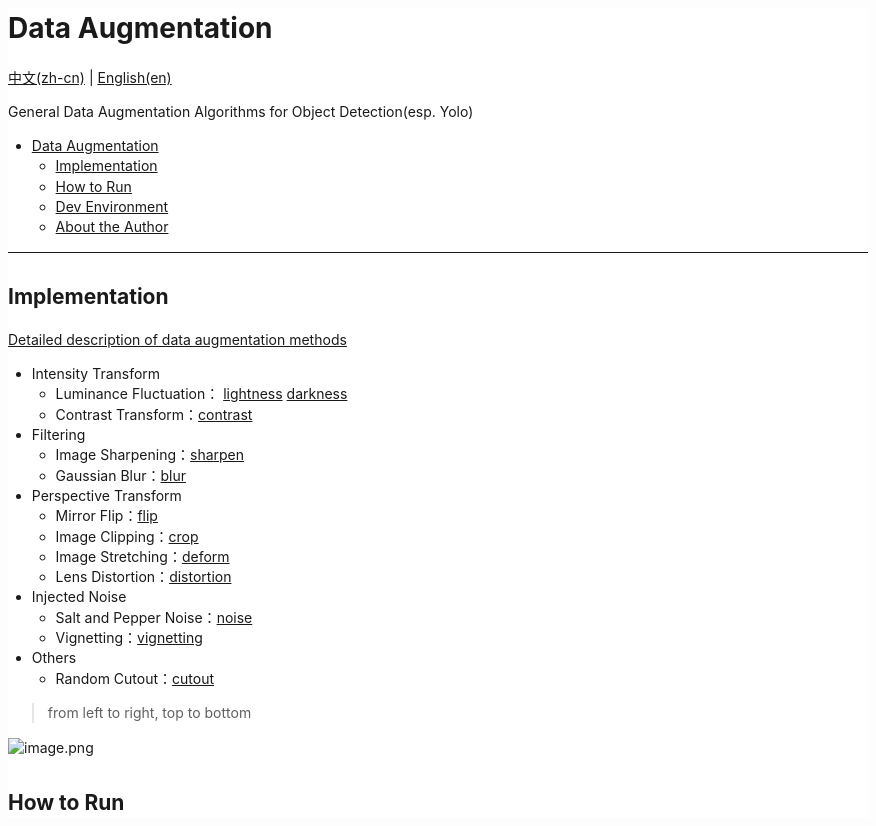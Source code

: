 # Data Augmentation

[中文(zh-cn)](https://github.com/doubleZ0108/Data-Augmentation/blob/master/README.md) | [English(en)](https://github.com/doubleZ0108/Data-Augmentation/blob/master/README_en.md)

General Data Augmentation Algorithms for Object Detection(esp. Yolo)

   * [Data Augmentation](#data-augmentation)
      * [Implementation](#implementation)
      * [How to Run](#how-to-run)
      * [Dev Environment](#dev-environment)
      * [About the Author](#about-the-author)

------

## Implementation

[Detailed description of data augmentation methods](https://github.com/doubleZ0108/Data-Augmentation/blob/master/doc/data_augmentation_detailed_en.md)

- Intensity Transform
  - Luminance Fluctuation： [lightness](https://github.com/doubleZ0108/Data-Augmentation/blob/master/src/lightness.py)   [darkness](https://github.com/doubleZ0108/Data-Augmentation/blob/master/src/darkness.py)
  - Contrast Transform：[contrast](https://github.com/doubleZ0108/Data-Augmentation/blob/master/src/contrast.py)
- Filtering
  - Image Sharpening：[sharpen](https://github.com/doubleZ0108/Data-Augmentation/blob/master/src/sharpen.py)
  - Gaussian Blur：[blur](https://github.com/doubleZ0108/Data-Augmentation/blob/master/src/blur.py)
- Perspective Transform
  - Mirror Flip：[flip](https://github.com/doubleZ0108/Data-Augmentation/blob/master/src/flip.py)
  - Image Clipping：[crop](https://github.com/doubleZ0108/Data-Augmentation/blob/master/src/crop.py)
  - Image Stretching：[deform](https://github.com/doubleZ0108/Data-Augmentation/blob/master/src/deform.py)
  - Lens Distortion：[distortion](https://github.com/doubleZ0108/Data-Augmentation/blob/master/src/distortion.py)
- Injected Noise
  - Salt and Pepper Noise：[noise](https://github.com/doubleZ0108/Data-Augmentation/blob/master/src/noise.py)
  - Vignetting：[vignetting](https://github.com/doubleZ0108/Data-Augmentation/blob/master/src/vignetting.py)
- Others
  - Random Cutout：[cutout](https://github.com/doubleZ0108/Data-Augmentation/blob/master/src/cutout.py)

> from left to right, top to bottom

<img src="https://upload-images.jianshu.io/upload_images/12014150-38d9933ec9b9e736.png?imageMogr2/auto-orient/strip%7CimageView2/2/w/1240" alt="image.png" width="67%;" align="center" />

<br/>

## How to Run
